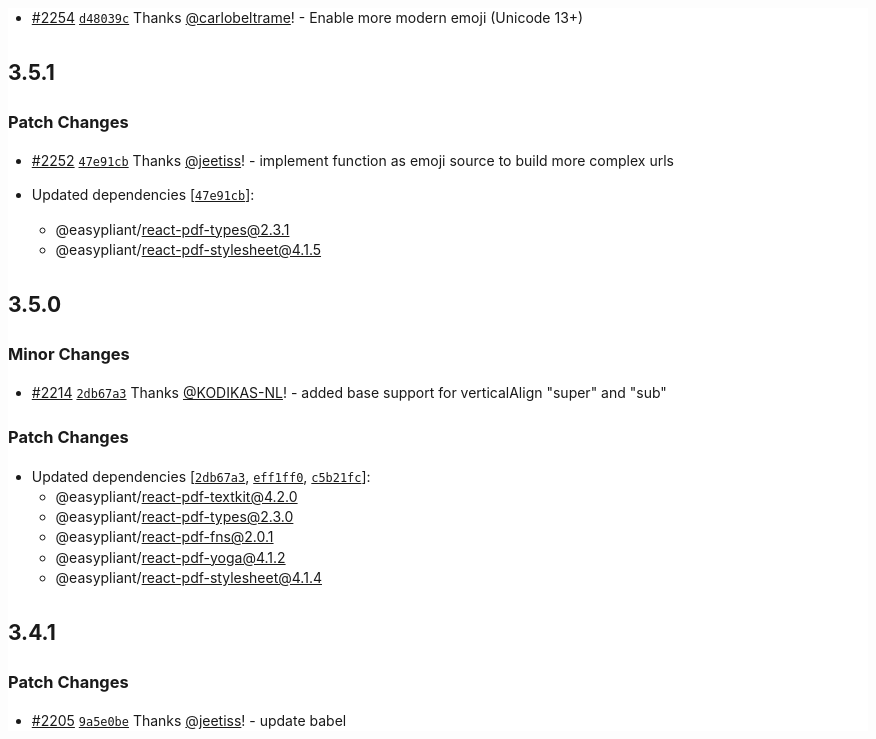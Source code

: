- [#2254](https://github.com/diegomura/react-pdf/pull/2254)
  [`d48039c`](https://github.com/diegomura/react-pdf/commit/d48039c9e224346fd22395f48eb03ceffa5e3dd6)
  Thanks [@carlobeltrame](https://github.com/carlobeltrame)! - Enable more modern emoji (Unicode 13+)

## 3.5.1

### Patch Changes

- [#2252](https://github.com/diegomura/react-pdf/pull/2252)
  [`47e91cb`](https://github.com/diegomura/react-pdf/commit/47e91cbd8016046bb4e8389ba0d1c7ede9edce59)
  Thanks [@jeetiss](https://github.com/jeetiss)! - implement function as emoji source to build more
  complex urls

- Updated dependencies
  [[`47e91cb`](https://github.com/diegomura/react-pdf/commit/47e91cbd8016046bb4e8389ba0d1c7ede9edce59)]:
  - @easypliant/react-pdf-types@2.3.1
  - @easypliant/react-pdf-stylesheet@4.1.5

## 3.5.0

### Minor Changes

- [#2214](https://github.com/diegomura/react-pdf/pull/2214)
  [`2db67a3`](https://github.com/diegomura/react-pdf/commit/2db67a38b9be98b7816a2b5aa4733446b95e3724)
  Thanks [@KODIKAS-NL](https://github.com/KODIKAS-NL)! - added base support for verticalAlign "super" and
  "sub"

### Patch Changes

- Updated dependencies
  [[`2db67a3`](https://github.com/diegomura/react-pdf/commit/2db67a38b9be98b7816a2b5aa4733446b95e3724),
  [`eff1ff0`](https://github.com/diegomura/react-pdf/commit/eff1ff0fefcd710994e4654904ef55843af76a17),
  [`c5b21fc`](https://github.com/diegomura/react-pdf/commit/c5b21fc97b704b3616522b897847a9d3c9dc0052)]:
  - @easypliant/react-pdf-textkit@4.2.0
  - @easypliant/react-pdf-types@2.3.0
  - @easypliant/react-pdf-fns@2.0.1
  - @easypliant/react-pdf-yoga@4.1.2
  - @easypliant/react-pdf-stylesheet@4.1.4

## 3.4.1

### Patch Changes

- [#2205](https://github.com/diegomura/react-pdf/pull/2205)
  [`9a5e0be`](https://github.com/diegomura/react-pdf/commit/9a5e0befb89756db07ce053192a136df9d4ba905)
  Thanks [@jeetiss](https://github.com/jeetiss)! - update babel
